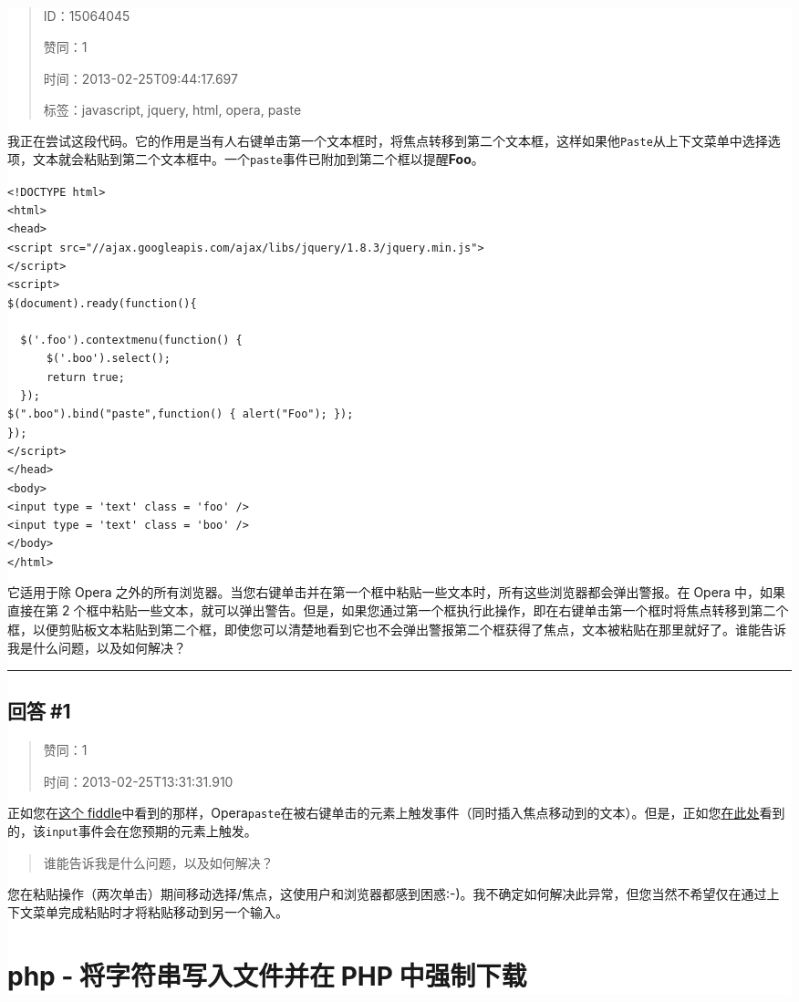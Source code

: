 > ID：15064045
> 
> 赞同：1
> 
> 时间：2013-02-25T09:44:17.697
> 
> 标签：javascript, jquery, html, opera, paste

我正在尝试这段代码。它的作用是当有人右键单击第一个文本框时，将焦点转移到第二个文本框，这样如果他`Paste`从上下文菜单中选择选项，文本就会粘贴到第二个文本框中。一个`paste`事件已附加到第二个框以提醒**Foo**。

```
<!DOCTYPE html>
<html>
<head>
<script src="//ajax.googleapis.com/ajax/libs/jquery/1.8.3/jquery.min.js">
</script>
<script>
$(document).ready(function(){

  $('.foo').contextmenu(function() {
      $('.boo').select();
      return true;
  });
$(".boo").bind("paste",function() { alert("Foo"); });
});
</script>
</head>
<body>
<input type = 'text' class = 'foo' />
<input type = 'text' class = 'boo' />
</body>
</html> 
```

它适用于除 Opera 之外的所有浏览器。当您右键单击并在第一个框中粘贴一些文本时，所有这些浏览器都会弹出警报。在 Opera 中，如果直接在第 2 个框中粘贴一些文本，就可以弹出警告。但是，如果您通过第一个框执行此操作，即在右键单击第一个框时将焦点转移到第二个框，以便剪贴板文本粘贴到第二个框，即使您可以清楚地看到它也不会弹出警报第二个框获得了焦点，文本被粘贴在那里就好了。谁能告诉我是什么问题，以及如何解决？

* * *

## 回答 #1

> 赞同：1
> 
> 时间：2013-02-25T13:31:31.910

正如您在[这个 fiddle](http://jsfiddle.net/RKU92/)中看到的那样，Opera`paste`在被右键单击的元素上触发事件（同时插入焦点移动到的文本）。但是，正如您[在此处](http://jsfiddle.net/RKU92/1/)看到的，该`input`事件会在您预期的元素上触发。

> 谁能告诉我是什么问题，以及如何解决？

您在粘贴操作（两次单击）期间移动选择/焦点，这使用户和浏览器都感到困惑:-)。我不确定如何解决此异常，但您当然不希望仅在通过上下文菜单完成粘贴时才将粘贴移动到另一个输入。

# php - 将字符串写入文件并在 PHP 中强制下载
